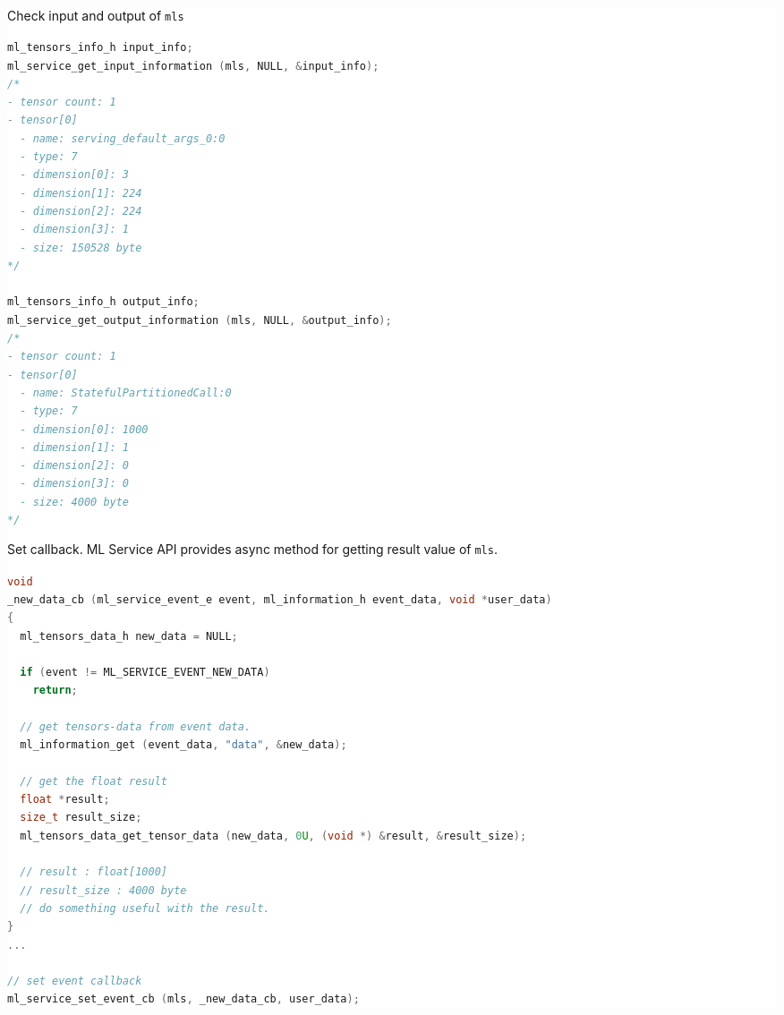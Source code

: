 Check input and output of `mls`

```C
ml_tensors_info_h input_info;
ml_service_get_input_information (mls, NULL, &input_info);
/*
- tensor count: 1
- tensor[0]
  - name: serving_default_args_0:0
  - type: 7
  - dimension[0]: 3
  - dimension[1]: 224
  - dimension[2]: 224
  - dimension[3]: 1
  - size: 150528 byte
*/

ml_tensors_info_h output_info;
ml_service_get_output_information (mls, NULL, &output_info);
/*
- tensor count: 1
- tensor[0]
  - name: StatefulPartitionedCall:0
  - type: 7
  - dimension[0]: 1000
  - dimension[1]: 1
  - dimension[2]: 0
  - dimension[3]: 0
  - size: 4000 byte
*/
```

Set callback. ML Service API provides async method for getting result value of `mls`.

```C
void
_new_data_cb (ml_service_event_e event, ml_information_h event_data, void *user_data)
{
  ml_tensors_data_h new_data = NULL;

  if (event != ML_SERVICE_EVENT_NEW_DATA)
    return;

  // get tensors-data from event data.
  ml_information_get (event_data, "data", &new_data);

  // get the float result
  float *result;
  size_t result_size;
  ml_tensors_data_get_tensor_data (new_data, 0U, (void *) &result, &result_size);

  // result : float[1000]
  // result_size : 4000 byte
  // do something useful with the result.
}
...

// set event callback
ml_service_set_event_cb (mls, _new_data_cb, user_data);
```
